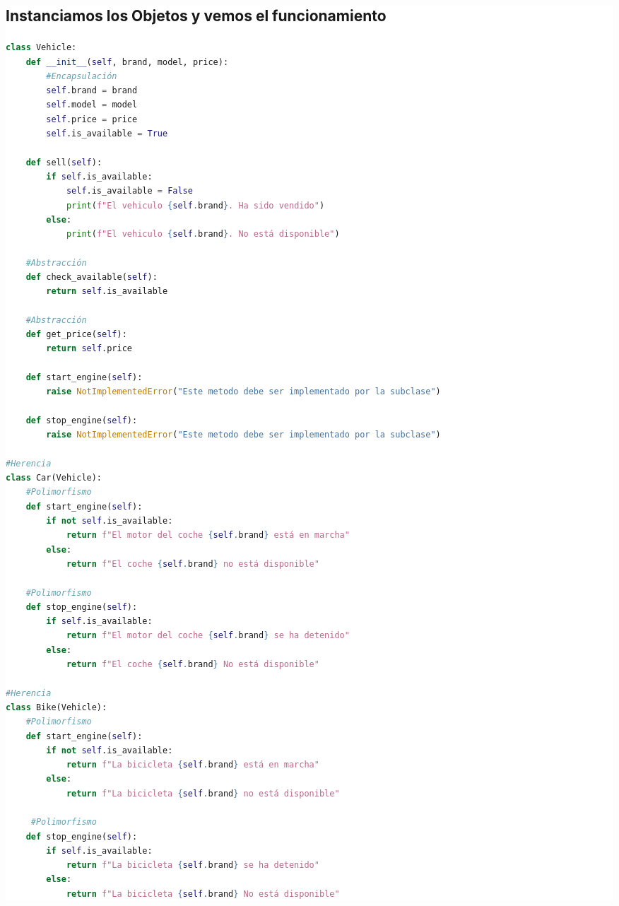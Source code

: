 
## Instanciamos los Objetos y vemos el funcionamiento 

```python
class Vehicle:
    def __init__(self, brand, model, price):
        #Encapsulación
        self.brand = brand
        self.model = model
        self.price = price
        self.is_available = True

    def sell(self):
        if self.is_available:
            self.is_available = False
            print(f"El vehiculo {self.brand}. Ha sido vendido")
        else:
            print(f"El vehiculo {self.brand}. No está disponible")
    
    #Abstracción
    def check_available(self):
        return self.is_available
    
    #Abstracción
    def get_price(self):
        return self.price
    
    def start_engine(self):
        raise NotImplementedError("Este metodo debe ser implementado por la subclase")
    
    def stop_engine(self):
        raise NotImplementedError("Este metodo debe ser implementado por la subclase")

#Herencia
class Car(Vehicle):
    #Polimorfismo
    def start_engine(self):
        if not self.is_available:
            return f"El motor del coche {self.brand} está en marcha"
        else:
            return f"El coche {self.brand} no está disponible"
    
    #Polimorfismo   
    def stop_engine(self):
        if self.is_available:
            return f"El motor del coche {self.brand} se ha detenido"
        else:
            return f"El coche {self.brand} No está disponible"

#Herencia
class Bike(Vehicle):
    #Polimorfismo
    def start_engine(self):
        if not self.is_available:
            return f"La bicicleta {self.brand} está en marcha"
        else:
            return f"La bicicleta {self.brand} no está disponible"

     #Polimorfismo   
    def stop_engine(self):
        if self.is_available:
            return f"La bicicleta {self.brand} se ha detenido"
        else:
            return f"La bicicleta {self.brand} No está disponible"
```